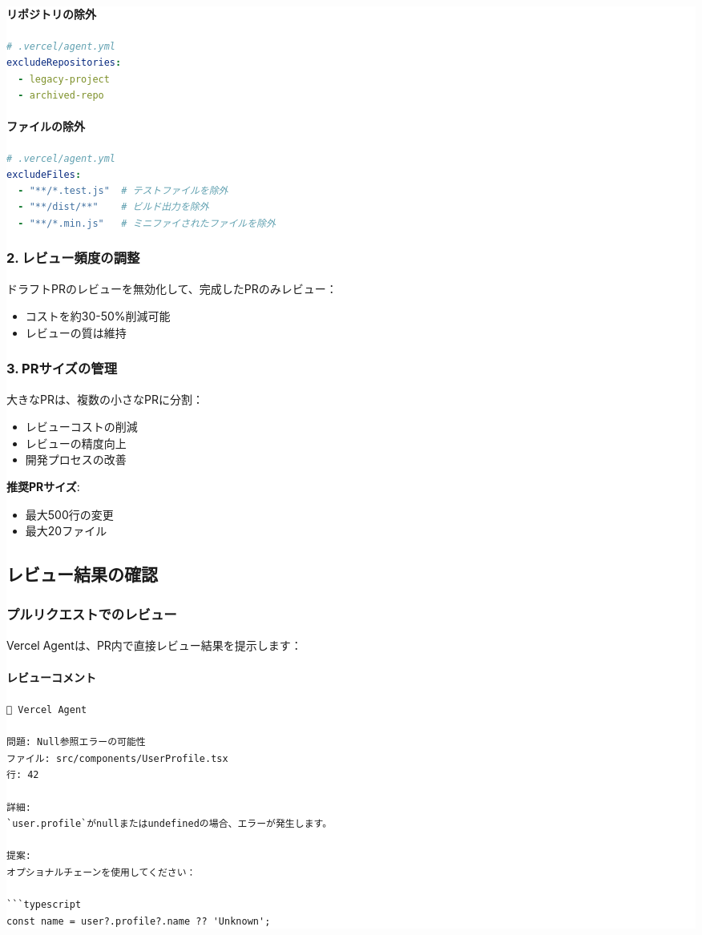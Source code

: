 #### リポジトリの除外

```yaml
# .vercel/agent.yml
excludeRepositories:
  - legacy-project
  - archived-repo
```

#### ファイルの除外

```yaml
# .vercel/agent.yml
excludeFiles:
  - "**/*.test.js"  # テストファイルを除外
  - "**/dist/**"    # ビルド出力を除外
  - "**/*.min.js"   # ミニファイされたファイルを除外
```

### 2. レビュー頻度の調整

ドラフトPRのレビューを無効化して、完成したPRのみレビュー：

- コストを約30-50%削減可能
- レビューの質は維持

### 3. PRサイズの管理

大きなPRは、複数の小さなPRに分割：

- レビューコストの削減
- レビューの精度向上
- 開発プロセスの改善

**推奨PRサイズ**:
- 最大500行の変更
- 最大20ファイル

## レビュー結果の確認

### プルリクエストでのレビュー

Vercel Agentは、PR内で直接レビュー結果を提示します：

#### レビューコメント

```
🤖 Vercel Agent

問題: Null参照エラーの可能性
ファイル: src/components/UserProfile.tsx
行: 42

詳細:
`user.profile`がnullまたはundefinedの場合、エラーが発生します。

提案:
オプショナルチェーンを使用してください：

```typescript
const name = user?.profile?.name ?? 'Unknown';
```
